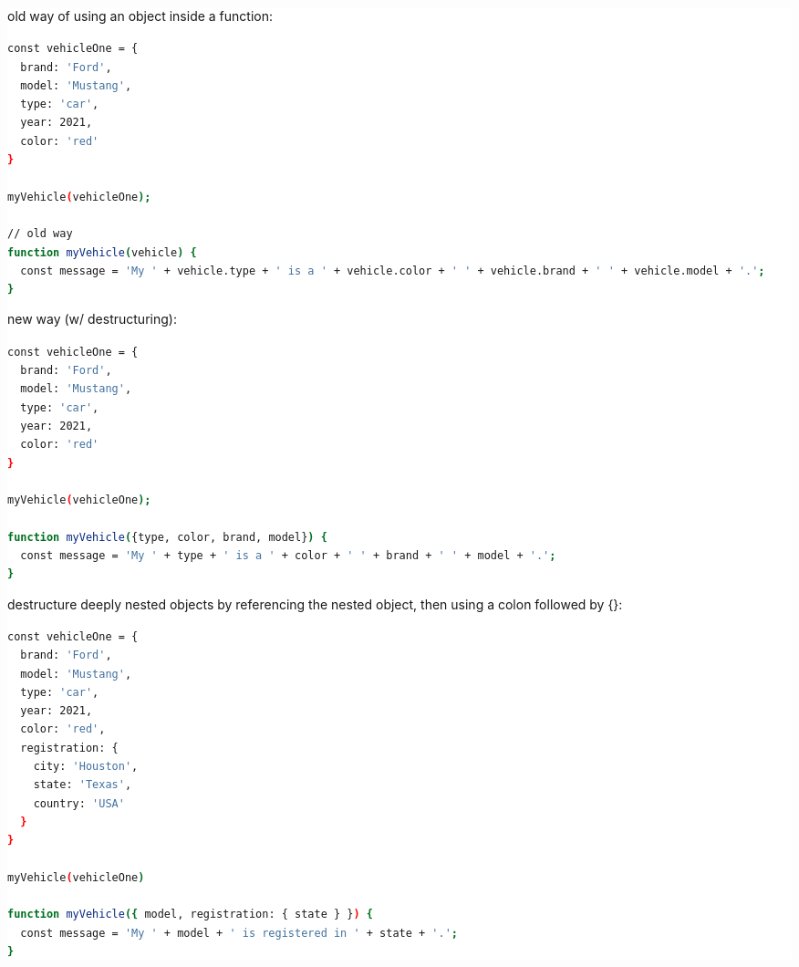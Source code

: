  old way of using an object inside a function:
```bash
const vehicleOne = {
  brand: 'Ford',
  model: 'Mustang',
  type: 'car',
  year: 2021, 
  color: 'red'
}

myVehicle(vehicleOne);

// old way
function myVehicle(vehicle) {
  const message = 'My ' + vehicle.type + ' is a ' + vehicle.color + ' ' + vehicle.brand + ' ' + vehicle.model + '.';
}
```
new way (w/ destructuring):
```bash
const vehicleOne = {
  brand: 'Ford',
  model: 'Mustang',
  type: 'car',
  year: 2021, 
  color: 'red'
}

myVehicle(vehicleOne);

function myVehicle({type, color, brand, model}) {
  const message = 'My ' + type + ' is a ' + color + ' ' + brand + ' ' + model + '.';
}
```
destructure deeply nested objects by referencing the nested object, then using a colon followed by {}:
```bash
const vehicleOne = {
  brand: 'Ford',
  model: 'Mustang',
  type: 'car',
  year: 2021, 
  color: 'red',
  registration: {
    city: 'Houston',
    state: 'Texas',
    country: 'USA'
  }
}

myVehicle(vehicleOne)

function myVehicle({ model, registration: { state } }) {
  const message = 'My ' + model + ' is registered in ' + state + '.';
}
```
